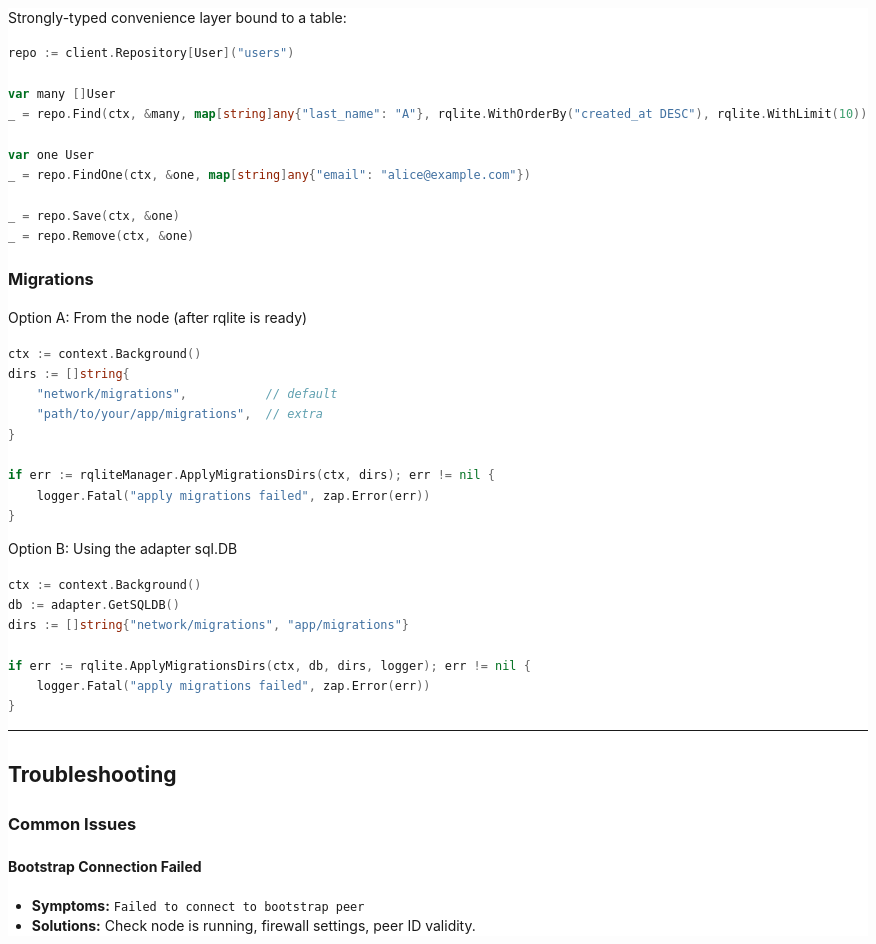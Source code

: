 Strongly-typed convenience layer bound to a table:

```go
repo := client.Repository[User]("users")

var many []User
_ = repo.Find(ctx, &many, map[string]any{"last_name": "A"}, rqlite.WithOrderBy("created_at DESC"), rqlite.WithLimit(10))

var one User
_ = repo.FindOne(ctx, &one, map[string]any{"email": "alice@example.com"})

_ = repo.Save(ctx, &one)
_ = repo.Remove(ctx, &one)

```

### Migrations

Option A: From the node (after rqlite is ready)

```go
ctx := context.Background()
dirs := []string{
    "network/migrations",           // default
    "path/to/your/app/migrations",  // extra
}

if err := rqliteManager.ApplyMigrationsDirs(ctx, dirs); err != nil {
    logger.Fatal("apply migrations failed", zap.Error(err))
}
```

Option B: Using the adapter sql.DB

```go
ctx := context.Background()
db := adapter.GetSQLDB()
dirs := []string{"network/migrations", "app/migrations"}

if err := rqlite.ApplyMigrationsDirs(ctx, db, dirs, logger); err != nil {
    logger.Fatal("apply migrations failed", zap.Error(err))
}
```

---

## Troubleshooting

### Common Issues

#### Bootstrap Connection Failed

- **Symptoms:** `Failed to connect to bootstrap peer`
- **Solutions:** Check node is running, firewall settings, peer ID validity.
